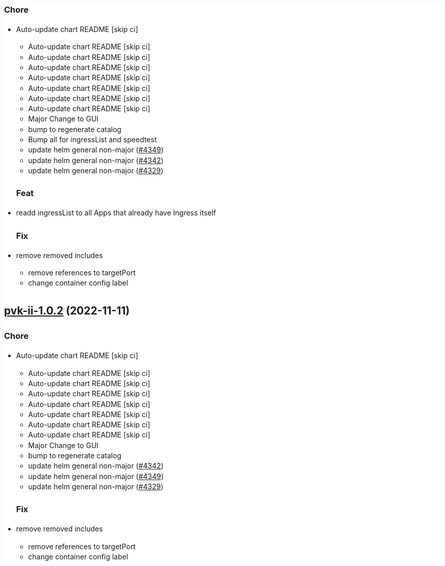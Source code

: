 ### Chore

- Auto-update chart README [skip ci]
  - Auto-update chart README [skip ci]
  - Auto-update chart README [skip ci]
  - Auto-update chart README [skip ci]
  - Auto-update chart README [skip ci]
  - Auto-update chart README [skip ci]
  - Auto-update chart README [skip ci]
  - Auto-update chart README [skip ci]
  - Major Change to GUI
  - bump to regenerate catalog
  - Bump all for ingressList and speedtest
  - update helm general non-major ([#4349](https://github.com/truecharts/charts/issues/4349))
  - update helm general non-major ([#4342](https://github.com/truecharts/charts/issues/4342))
  - update helm general non-major ([#4329](https://github.com/truecharts/charts/issues/4329))
  
  ### Feat

- readd ingressList to all Apps that already have Ingress itself
  
  ### Fix

- remove removed includes
  - remove references to targetPort
  - change container config label
  
  


## [pvk-ii-1.0.2](https://github.com/truecharts/charts/compare/pvk-ii-0.0.35...pvk-ii-1.0.2) (2022-11-11)

### Chore

- Auto-update chart README [skip ci]
  - Auto-update chart README [skip ci]
  - Auto-update chart README [skip ci]
  - Auto-update chart README [skip ci]
  - Auto-update chart README [skip ci]
  - Auto-update chart README [skip ci]
  - Auto-update chart README [skip ci]
  - Auto-update chart README [skip ci]
  - Major Change to GUI
  - bump to regenerate catalog
  - update helm general non-major ([#4342](https://github.com/truecharts/charts/issues/4342))
  - update helm general non-major ([#4349](https://github.com/truecharts/charts/issues/4349))
  - update helm general non-major ([#4329](https://github.com/truecharts/charts/issues/4329))
  
  ### Fix

- remove removed includes
  - remove references to targetPort
  - change container config label
  